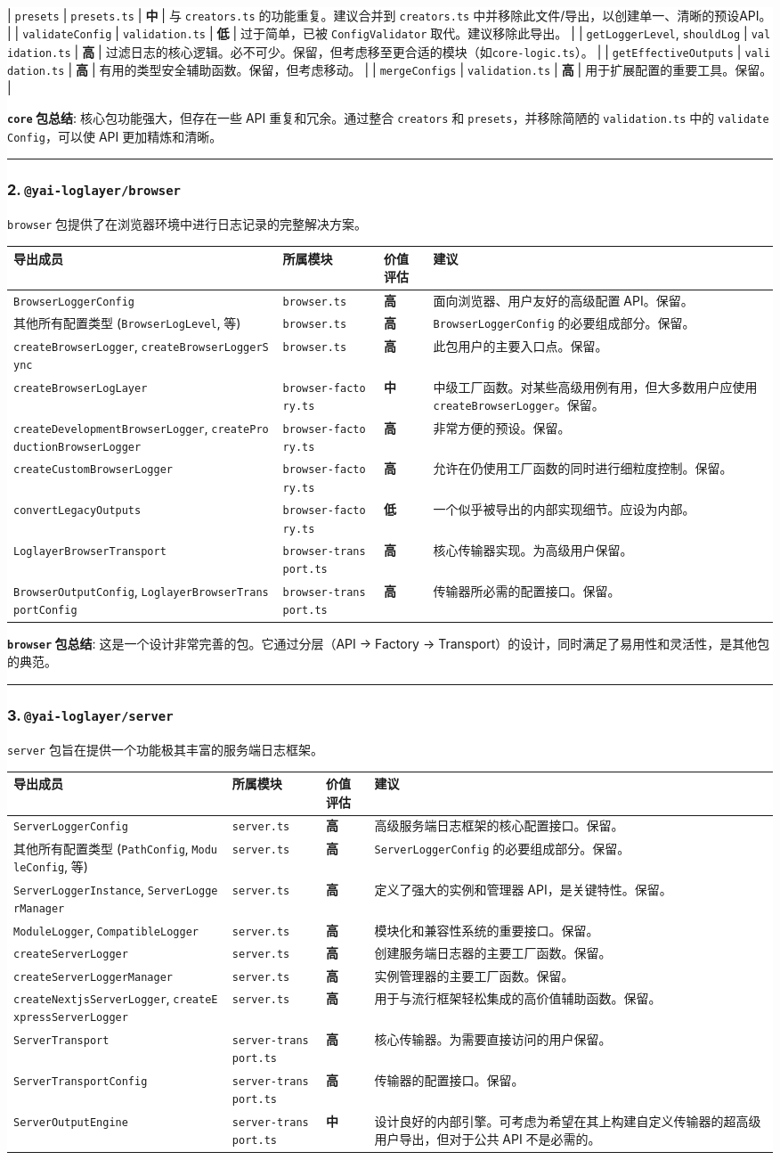 | `presets` | `presets.ts` | **中** | 与 `creators.ts` 的功能重复。建议合并到 `creators.ts` 中并移除此文件/导出，以创建单一、清晰的预设API。 |
| `validateConfig` | `validation.ts` | **低** | 过于简单，已被 `ConfigValidator` 取代。建议移除此导出。 |
| `getLoggerLevel`, `shouldLog` | `validation.ts` | **高** | 过滤日志的核心逻辑。必不可少。保留，但考虑移至更合适的模块（如`core-logic.ts`）。 |
| `getEffectiveOutputs` | `validation.ts` | **高** | 有用的类型安全辅助函数。保留，但考虑移动。 |
| `mergeConfigs` | `validation.ts` | **高** | 用于扩展配置的重要工具。保留。 |

**`core` 包总结**: 核心包功能强大，但存在一些 API 重复和冗余。通过整合 `creators` 和 `presets`，并移除简陋的 `validation.ts` 中的 `validateConfig`，可以使 API 更加精炼和清晰。

---

### 2. `@yai-loglayer/browser`

`browser` 包提供了在浏览器环境中进行日志记录的完整解决方案。

| 导出成员 | 所属模块 | 价值评估 | 建议 |
| :--- | :--- | :--- | :--- |
| `BrowserLoggerConfig` | `browser.ts` | **高** | 面向浏览器、用户友好的高级配置 API。保留。 |
| 其他所有配置类型 (`BrowserLogLevel`, 等) | `browser.ts` | **高** | `BrowserLoggerConfig` 的必要组成部分。保留。 |
| `createBrowserLogger`, `createBrowserLoggerSync` | `browser.ts` | **高** | 此包用户的主要入口点。保留。 |
| `createBrowserLogLayer` | `browser-factory.ts` | **中** | 中级工厂函数。对某些高级用例有用，但大多数用户应使用 `createBrowserLogger`。保留。 |
| `createDevelopmentBrowserLogger`, `createProductionBrowserLogger` | `browser-factory.ts` | **高** | 非常方便的预设。保留。 |
| `createCustomBrowserLogger` | `browser-factory.ts` | **高** | 允许在仍使用工厂函数的同时进行细粒度控制。保留。 |
| `convertLegacyOutputs` | `browser-factory.ts` | **低** | 一个似乎被导出的内部实现细节。应设为内部。 |
| `LoglayerBrowserTransport` | `browser-transport.ts` | **高** | 核心传输器实现。为高级用户保留。 |
| `BrowserOutputConfig`, `LoglayerBrowserTransportConfig` | `browser-transport.ts` | **高** | 传输器所必需的配置接口。保留。 |

**`browser` 包总结**: 这是一个设计非常完善的包。它通过分层（API -> Factory -> Transport）的设计，同时满足了易用性和灵活性，是其他包的典范。

---

### 3. `@yai-loglayer/server`

`server` 包旨在提供一个功能极其丰富的服务端日志框架。

| 导出成员 | 所属模块 | 价值评估 | 建议 |
| :--- | :--- | :--- | :--- |
| `ServerLoggerConfig` | `server.ts` | **高** | 高级服务端日志框架的核心配置接口。保留。 |
| 其他所有配置类型 (`PathConfig`, `ModuleConfig`, 等) | `server.ts` | **高** | `ServerLoggerConfig` 的必要组成部分。保留。 |
| `ServerLoggerInstance`, `ServerLoggerManager` | `server.ts` | **高** | 定义了强大的实例和管理器 API，是关键特性。保留。 |
| `ModuleLogger`, `CompatibleLogger` | `server.ts` | **高** | 模块化和兼容性系统的重要接口。保留。 |
| `createServerLogger` | `server.ts` | **高** | 创建服务端日志器的主要工厂函数。保留。 |
| `createServerLoggerManager` | `server.ts` | **高** | 实例管理器的主要工厂函数。保留。 |
| `createNextjsServerLogger`, `createExpressServerLogger` | `server.ts` | **高** | 用于与流行框架轻松集成的高价值辅助函数。保留。 |
| `ServerTransport` | `server-transport.ts` | **高** | 核心传输器。为需要直接访问的用户保留。 |
| `ServerTransportConfig`| `server-transport.ts` | **高** | 传输器的配置接口。保留。 |
| `ServerOutputEngine` | `server-transport.ts` | **中** | 设计良好的内部引擎。可考虑为希望在其上构建自定义传输器的超高级用户导出，但对于公共 API 不是必需的。 |
